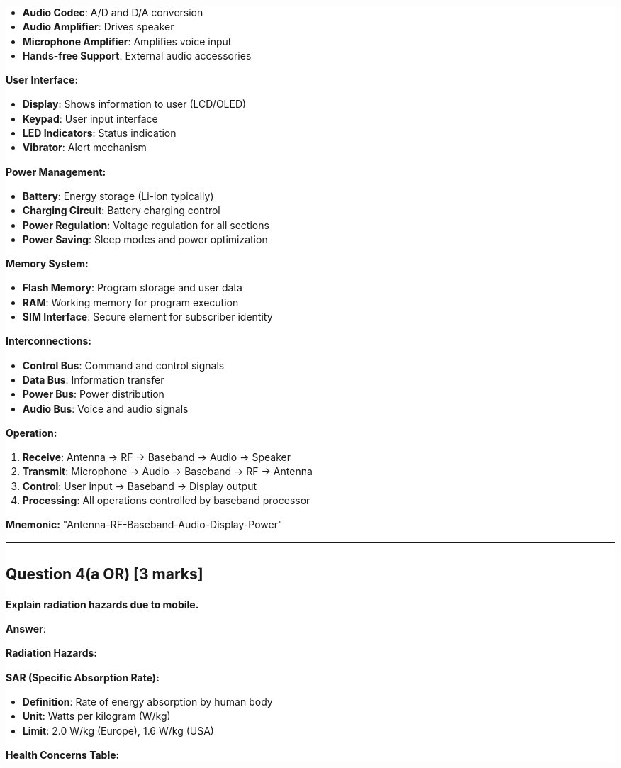 - **Audio Codec**: A/D and D/A conversion
- **Audio Amplifier**: Drives speaker
- **Microphone Amplifier**: Amplifies voice input
- **Hands-free Support**: External audio accessories

**User Interface:**

- **Display**: Shows information to user (LCD/OLED)
- **Keypad**: User input interface
- **LED Indicators**: Status indication
- **Vibrator**: Alert mechanism

**Power Management:**

- **Battery**: Energy storage (Li-ion typically)
- **Charging Circuit**: Battery charging control
- **Power Regulation**: Voltage regulation for all sections
- **Power Saving**: Sleep modes and power optimization

**Memory System:**

- **Flash Memory**: Program storage and user data
- **RAM**: Working memory for program execution
- **SIM Interface**: Secure element for subscriber identity

**Interconnections:**

- **Control Bus**: Command and control signals
- **Data Bus**: Information transfer
- **Power Bus**: Power distribution
- **Audio Bus**: Voice and audio signals

**Operation:**

1. **Receive**: Antenna → RF → Baseband → Audio → Speaker
2. **Transmit**: Microphone → Audio → Baseband → RF → Antenna
3. **Control**: User input → Baseband → Display output
4. **Processing**: All operations controlled by baseband processor

**Mnemonic:** "Antenna-RF-Baseband-Audio-Display-Power"

---

## Question 4(a OR) [3 marks]

**Explain radiation hazards due to mobile.**

**Answer**:

**Radiation Hazards:**

**SAR (Specific Absorption Rate):**

- **Definition**: Rate of energy absorption by human body
- **Unit**: Watts per kilogram (W/kg)
- **Limit**: 2.0 W/kg (Europe), 1.6 W/kg (USA)

**Health Concerns Table:**
